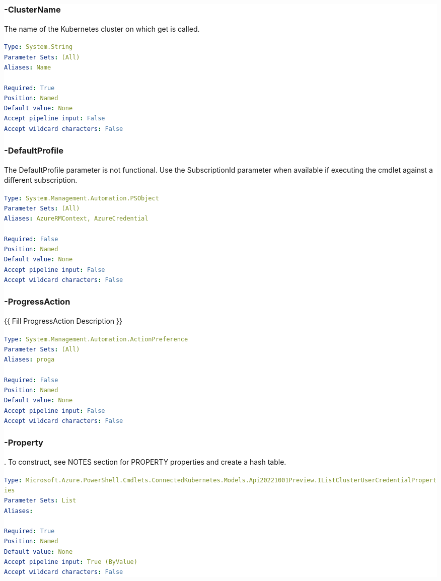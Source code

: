 ### -ClusterName
The name of the Kubernetes cluster on which get is called.

```yaml
Type: System.String
Parameter Sets: (All)
Aliases: Name

Required: True
Position: Named
Default value: None
Accept pipeline input: False
Accept wildcard characters: False
```

### -DefaultProfile
The DefaultProfile parameter is not functional.
Use the SubscriptionId parameter when available if executing the cmdlet against a different subscription.

```yaml
Type: System.Management.Automation.PSObject
Parameter Sets: (All)
Aliases: AzureRMContext, AzureCredential

Required: False
Position: Named
Default value: None
Accept pipeline input: False
Accept wildcard characters: False
```

### -ProgressAction
{{ Fill ProgressAction Description }}

```yaml
Type: System.Management.Automation.ActionPreference
Parameter Sets: (All)
Aliases: proga

Required: False
Position: Named
Default value: None
Accept pipeline input: False
Accept wildcard characters: False
```

### -Property
.
To construct, see NOTES section for PROPERTY properties and create a hash table.

```yaml
Type: Microsoft.Azure.PowerShell.Cmdlets.ConnectedKubernetes.Models.Api20221001Preview.IListClusterUserCredentialProperties
Parameter Sets: List
Aliases:

Required: True
Position: Named
Default value: None
Accept pipeline input: True (ByValue)
Accept wildcard characters: False
```
